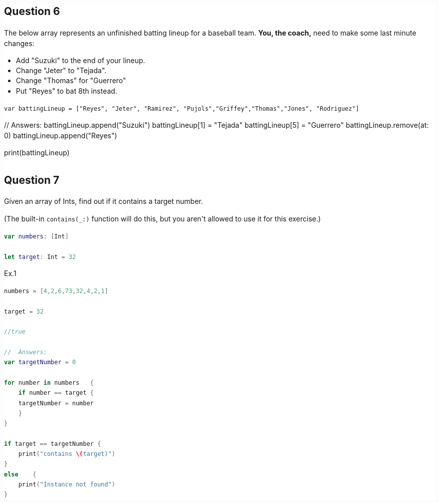 ## Question 6

The below array represents an unfinished batting lineup for a baseball team. **You, the coach,** need to make some last minute changes:

- Add "Suzuki" to the end of your lineup.
- Change "Jeter" to "Tejada".
- Change "Thomas" for "Guerrero"
- Put "Reyes" to bat 8th instead.

`var battingLineup = ["Reyes", "Jeter", "Ramirez", "Pujols","Griffey","Thomas","Jones", "Rodriguez"]`

//  Answers:
battingLineup.append("Suzuki")
battingLineup[1] = "Tejada"
battingLineup[5] = "Guerrero"
battingLineup.remove(at: 0)
battingLineup.append("Reyes")

print(battingLineup)

## Question 7

Given an array of Ints, find out if it contains a target number.  

(The built-in `contains(_:)` function will do this, but you aren't allowed to use it for this exercise.)


```swift
var numbers: [Int]

let target: Int = 32
```

Ex.1

```swift
numbers = [4,2,6,73,32,4,2,1]

target = 32

//true

//  Answers:
var targetNumber = 0

for number in numbers   {
    if number == target {
    targetNumber = number
    }
}

if target == targetNumber {
    print("contains \(target)")
}
else    {
    print("Instance not found")
}
```

